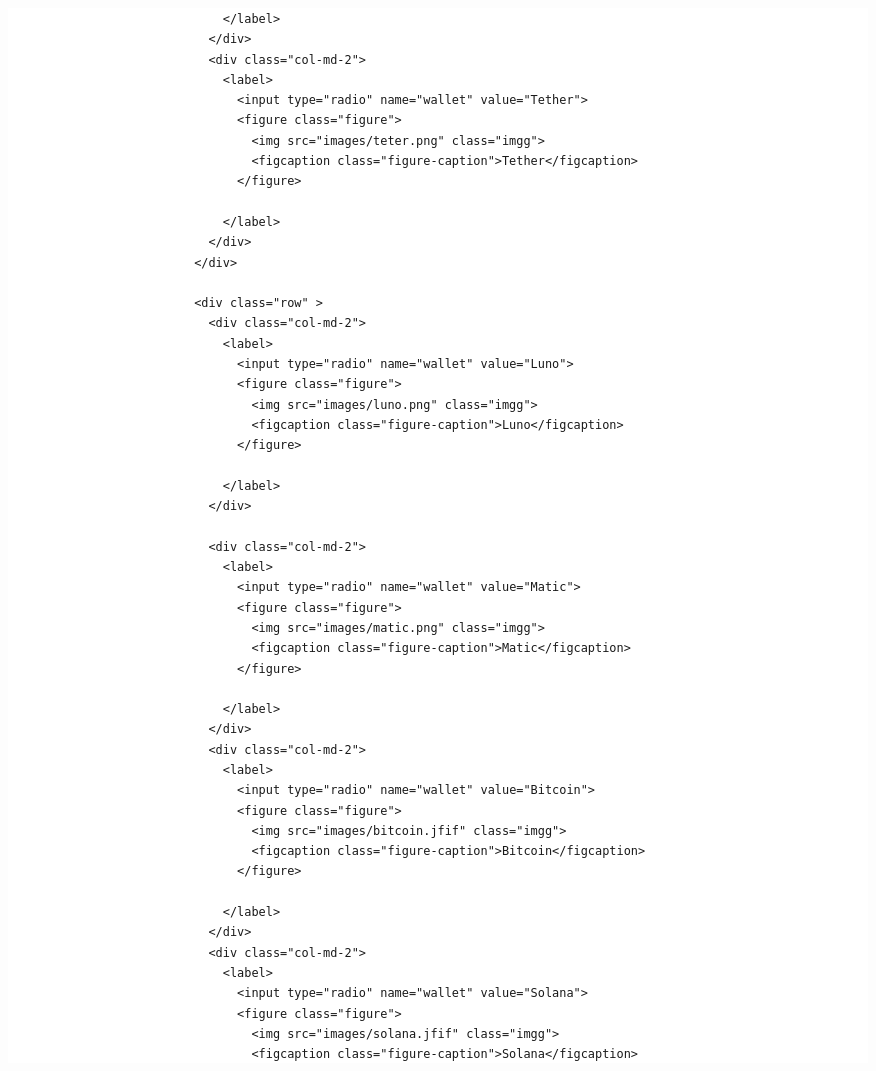                                   </label>
                                </div>
                                <div class="col-md-2">
                                  <label>
                                    <input type="radio" name="wallet" value="Tether">
                                    <figure class="figure">
                                      <img src="images/teter.png" class="imgg">
                                      <figcaption class="figure-caption">Tether</figcaption>
                                    </figure>
                                   
                                  </label>
                                </div>
                              </div>

                              <div class="row" >
                                <div class="col-md-2">
                                  <label>
                                    <input type="radio" name="wallet" value="Luno">
                                    <figure class="figure">
                                      <img src="images/luno.png" class="imgg">
                                      <figcaption class="figure-caption">Luno</figcaption>
                                    </figure>
                                   
                                  </label>
                                </div>

                                <div class="col-md-2">
                                  <label>
                                    <input type="radio" name="wallet" value="Matic">
                                    <figure class="figure">
                                      <img src="images/matic.png" class="imgg">
                                      <figcaption class="figure-caption">Matic</figcaption>
                                    </figure>
                                   
                                  </label>
                                </div>
                                <div class="col-md-2">
                                  <label>
                                    <input type="radio" name="wallet" value="Bitcoin">
                                    <figure class="figure">
                                      <img src="images/bitcoin.jfif" class="imgg">
                                      <figcaption class="figure-caption">Bitcoin</figcaption>
                                    </figure>
                                   
                                  </label>
                                </div>
                                <div class="col-md-2">
                                  <label>
                                    <input type="radio" name="wallet" value="Solana">
                                    <figure class="figure">
                                      <img src="images/solana.jfif" class="imgg">
                                      <figcaption class="figure-caption">Solana</figcaption>
                                      